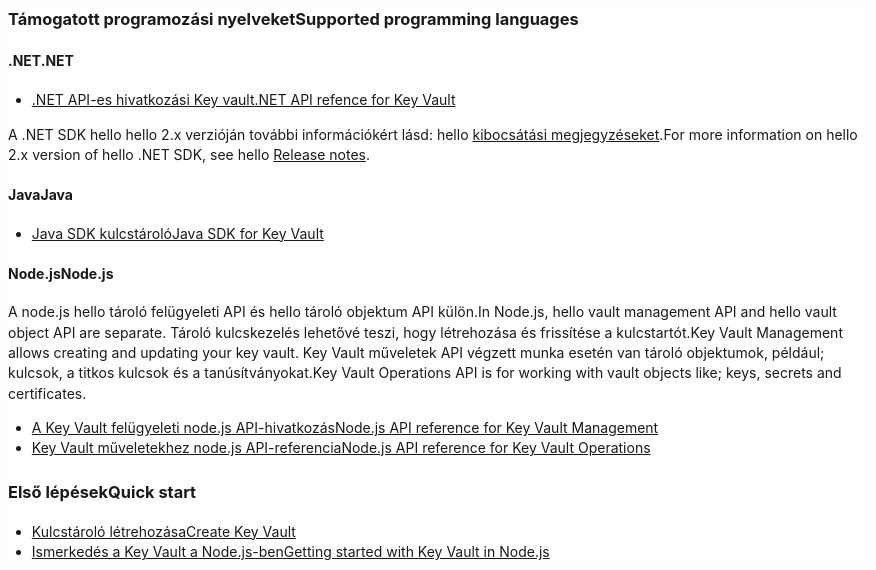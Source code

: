 ### <a name="supported-programming-languages"></a><span data-ttu-id="2f8ec-136">Támogatott programozási nyelveket</span><span class="sxs-lookup"><span data-stu-id="2f8ec-136">Supported programming languages</span></span>

#### <a name="net"></a><span data-ttu-id="2f8ec-137">.NET</span><span class="sxs-lookup"><span data-stu-id="2f8ec-137">.NET</span></span>

- [<span data-ttu-id="2f8ec-138">.NET API-es hivatkozási Key vault</span><span class="sxs-lookup"><span data-stu-id="2f8ec-138">.NET API refence for Key Vault</span></span>](https://docs.microsoft.com/dotnet/api/microsoft.azure.keyvault) 

<span data-ttu-id="2f8ec-139">A .NET SDK hello hello 2.x verzióján további információkért lásd: hello [kibocsátási megjegyzéseket](key-vault-dotnet2api-release-notes.md).</span><span class="sxs-lookup"><span data-stu-id="2f8ec-139">For more information on hello 2.x version of hello .NET SDK, see hello [Release notes](key-vault-dotnet2api-release-notes.md).</span></span>

#### <a name="java"></a><span data-ttu-id="2f8ec-140">Java</span><span class="sxs-lookup"><span data-stu-id="2f8ec-140">Java</span></span>

- [<span data-ttu-id="2f8ec-141">Java SDK kulcstároló</span><span class="sxs-lookup"><span data-stu-id="2f8ec-141">Java SDK for Key Vault</span></span>](https://docs.microsoft.com/java/api/com.microsoft.azure.keyvault)

#### <a name="nodejs"></a><span data-ttu-id="2f8ec-142">Node.js</span><span class="sxs-lookup"><span data-stu-id="2f8ec-142">Node.js</span></span>

<span data-ttu-id="2f8ec-143">A node.js hello tároló felügyeleti API és hello tároló objektum API külön.</span><span class="sxs-lookup"><span data-stu-id="2f8ec-143">In Node.js, hello vault management API and hello vault object API are separate.</span></span> <span data-ttu-id="2f8ec-144">Tároló kulcskezelés lehetővé teszi, hogy létrehozása és frissítése a kulcstartót.</span><span class="sxs-lookup"><span data-stu-id="2f8ec-144">Key Vault Management allows creating and updating your key vault.</span></span> <span data-ttu-id="2f8ec-145">Key Vault műveletek API végzett munka esetén van tároló objektumok, például; kulcsok, a titkos kulcsok és a tanúsítványokat.</span><span class="sxs-lookup"><span data-stu-id="2f8ec-145">Key Vault Operations API is for working with vault objects like; keys, secrets and certificates.</span></span> 

- [<span data-ttu-id="2f8ec-146">A Key Vault felügyeleti node.js API-hivatkozás</span><span class="sxs-lookup"><span data-stu-id="2f8ec-146">Node.js API reference for Key Vault Management</span></span>](http://azure.github.io/azure-sdk-for-node/azure-arm-keyvault/latest/)
- [<span data-ttu-id="2f8ec-147">Key Vault műveletekhez node.js API-referencia</span><span class="sxs-lookup"><span data-stu-id="2f8ec-147">Node.js API reference for Key Vault Operations</span></span>](http://azure.github.io/azure-sdk-for-node/azure-keyvault/latest/) 

### <a name="quick-start"></a><span data-ttu-id="2f8ec-148">Első lépések</span><span class="sxs-lookup"><span data-stu-id="2f8ec-148">Quick start</span></span>

- [<span data-ttu-id="2f8ec-149">Kulcstároló létrehozása</span><span class="sxs-lookup"><span data-stu-id="2f8ec-149">Create Key Vault</span></span>](https://github.com/Azure/azure-quickstart-templates/tree/master/101-key-vault-create)
- [<span data-ttu-id="2f8ec-150">Ismerkedés a Key Vault a Node.js-ben</span><span class="sxs-lookup"><span data-stu-id="2f8ec-150">Getting started with Key Vault in Node.js</span></span>](https://azure.microsoft.com/en-us/resources/samples/key-vault-node-getting-started/)
